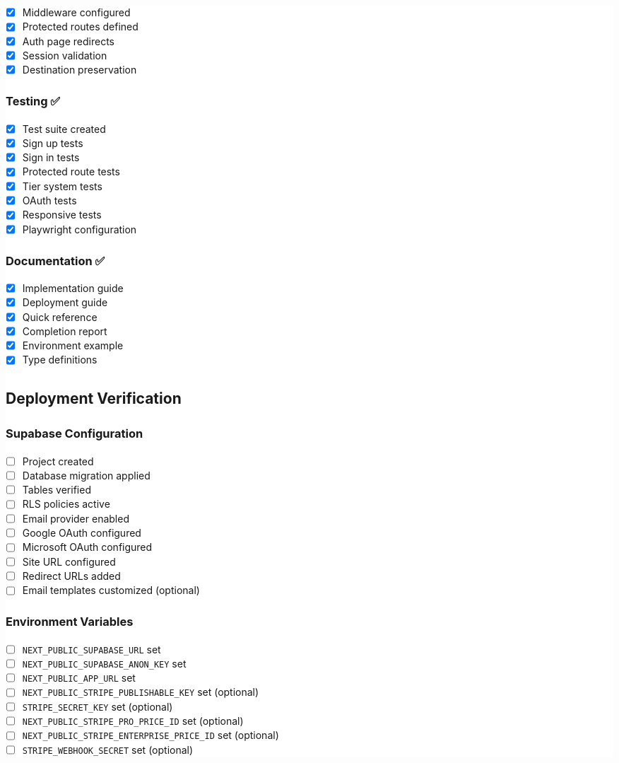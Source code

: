 - [x] Middleware configured
- [x] Protected routes defined
- [x] Auth page redirects
- [x] Session validation
- [x] Destination preservation

### Testing ✅

- [x] Test suite created
- [x] Sign up tests
- [x] Sign in tests
- [x] Protected route tests
- [x] Tier system tests
- [x] OAuth tests
- [x] Responsive tests
- [x] Playwright configuration

### Documentation ✅

- [x] Implementation guide
- [x] Deployment guide
- [x] Quick reference
- [x] Completion report
- [x] Environment example
- [x] Type definitions

## Deployment Verification

### Supabase Configuration

- [ ] Project created
- [ ] Database migration applied
- [ ] Tables verified
- [ ] RLS policies active
- [ ] Email provider enabled
- [ ] Google OAuth configured
- [ ] Microsoft OAuth configured
- [ ] Site URL configured
- [ ] Redirect URLs added
- [ ] Email templates customized (optional)

### Environment Variables

- [ ] `NEXT_PUBLIC_SUPABASE_URL` set
- [ ] `NEXT_PUBLIC_SUPABASE_ANON_KEY` set
- [ ] `NEXT_PUBLIC_APP_URL` set
- [ ] `NEXT_PUBLIC_STRIPE_PUBLISHABLE_KEY` set (optional)
- [ ] `STRIPE_SECRET_KEY` set (optional)
- [ ] `NEXT_PUBLIC_STRIPE_PRO_PRICE_ID` set (optional)
- [ ] `NEXT_PUBLIC_STRIPE_ENTERPRISE_PRICE_ID` set (optional)
- [ ] `STRIPE_WEBHOOK_SECRET` set (optional)
